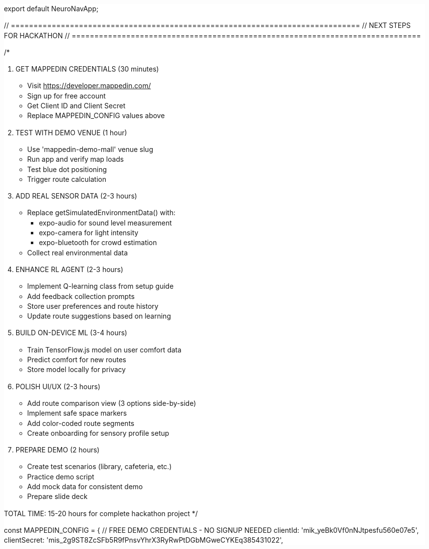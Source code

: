export default NeuroNavApp;

// =============================================================================
// NEXT STEPS FOR HACKATHON
// =============================================================================

/*
1. GET MAPPEDIN CREDENTIALS (30 minutes)
   - Visit https://developer.mappedin.com/
   - Sign up for free account
   - Get Client ID and Client Secret
   - Replace MAPPEDIN_CONFIG values above

2. TEST WITH DEMO VENUE (1 hour)
   - Use 'mappedin-demo-mall' venue slug
   - Run app and verify map loads
   - Test blue dot positioning
   - Trigger route calculation

3. ADD REAL SENSOR DATA (2-3 hours)
   - Replace getSimulatedEnvironmentData() with:
     * expo-audio for sound level measurement
     * expo-camera for light intensity
     * expo-bluetooth for crowd estimation
   - Collect real environmental data

4. ENHANCE RL AGENT (2-3 hours)
   - Implement Q-learning class from setup guide
   - Add feedback collection prompts
   - Store user preferences and route history
   - Update route suggestions based on learning

5. BUILD ON-DEVICE ML (3-4 hours)
   - Train TensorFlow.js model on user comfort data
   - Predict comfort for new routes
   - Store model locally for privacy

6. POLISH UI/UX (2-3 hours)
   - Add route comparison view (3 options side-by-side)
   - Implement safe space markers
   - Add color-coded route segments
   - Create onboarding for sensory profile setup

7. PREPARE DEMO (2 hours)
   - Create test scenarios (library, cafeteria, etc.)
   - Practice demo script
   - Add mock data for consistent demo
   - Prepare slide deck

TOTAL TIME: 15-20 hours for complete hackathon project
*/


const MAPPEDIN_CONFIG = {
  // FREE DEMO CREDENTIALS - NO SIGNUP NEEDED
  clientId: 'mik_yeBk0Vf0nNJtpesfu560e07e5',
  clientSecret: 'mis_2g9ST8ZcSFb5R9fPnsvYhrX3RyRwPtDGbMGweCYKEq385431022',
